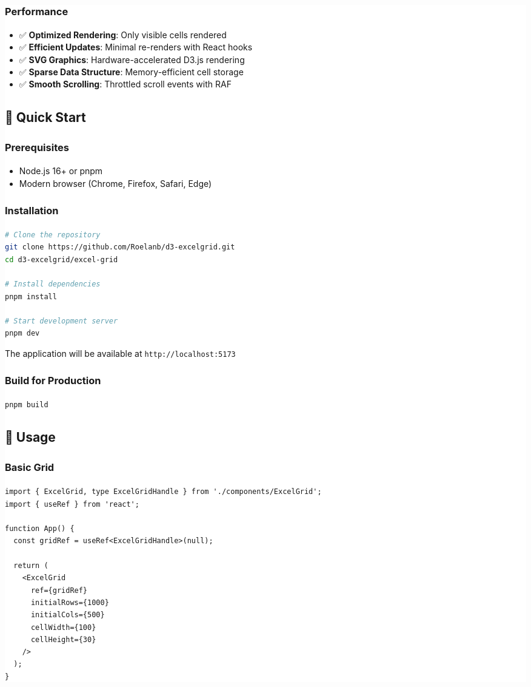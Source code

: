 ### Performance
- ✅ **Optimized Rendering**: Only visible cells rendered
- ✅ **Efficient Updates**: Minimal re-renders with React hooks
- ✅ **SVG Graphics**: Hardware-accelerated D3.js rendering
- ✅ **Sparse Data Structure**: Memory-efficient cell storage
- ✅ **Smooth Scrolling**: Throttled scroll events with RAF

## 🚀 Quick Start

### Prerequisites
- Node.js 16+ or pnpm
- Modern browser (Chrome, Firefox, Safari, Edge)

### Installation

```bash
# Clone the repository
git clone https://github.com/Roelanb/d3-excelgrid.git
cd d3-excelgrid/excel-grid

# Install dependencies
pnpm install

# Start development server
pnpm dev
```

The application will be available at `http://localhost:5173`

### Build for Production

```bash
pnpm build
```

## 📖 Usage

### Basic Grid

```tsx
import { ExcelGrid, type ExcelGridHandle } from './components/ExcelGrid';
import { useRef } from 'react';

function App() {
  const gridRef = useRef<ExcelGridHandle>(null);

  return (
    <ExcelGrid
      ref={gridRef}
      initialRows={1000}
      initialCols={500}
      cellWidth={100}
      cellHeight={30}
    />
  );
}
```
